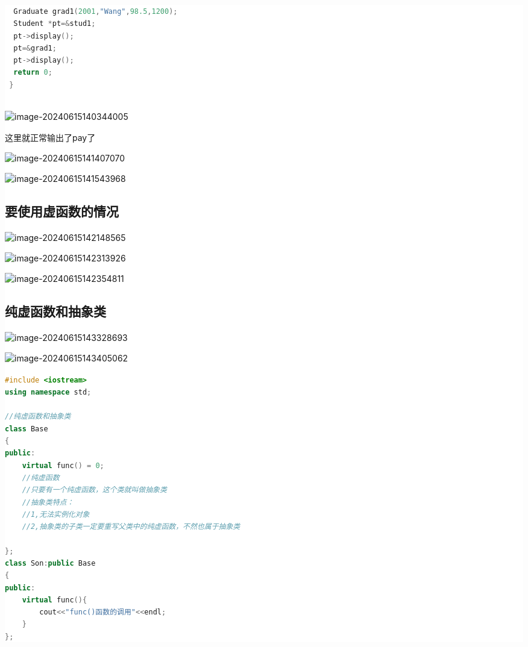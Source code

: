 ```c++
  Graduate grad1(2001,"Wang",98.5,1200);
  Student *pt=&stud1;
  pt->display();
  pt=&grad1;
  pt->display();
  return 0;
 }
  

```

![image-20240615140344005](https://gitee.com/hongjian-ma/tuchuang/raw/master/picture/202406151403210.png)

这里就正常输出了pay了

![image-20240615141407070](https://gitee.com/hongjian-ma/tuchuang/raw/master/picture/202406151414436.png)

![image-20240615141543968](https://gitee.com/hongjian-ma/tuchuang/raw/master/picture/202406151415307.png)





## 要使用虚函数的情况

![image-20240615142148565](https://gitee.com/hongjian-ma/tuchuang/raw/master/picture/202406151421933.png)

![image-20240615142313926](https://gitee.com/hongjian-ma/tuchuang/raw/master/picture/202406151423276.png)

![image-20240615142354811](https://gitee.com/hongjian-ma/tuchuang/raw/master/picture/202406151423178.png)







## 纯虚函数和抽象类

![image-20240615143328693](https://gitee.com/hongjian-ma/tuchuang/raw/master/picture/202406151433074.png)

![image-20240615143405062](https://gitee.com/hongjian-ma/tuchuang/raw/master/picture/202406151434447.png)

```c++
#include <iostream>
using namespace std;

//纯虚函数和抽象类
class Base
{
public:
    virtual func() = 0;
    //纯虚函数
    //只要有一个纯虚函数，这个类就叫做抽象类
    //抽象类特点：
    //1,无法实例化对象
    //2,抽象类的子类一定要重写父类中的纯虚函数，不然也属于抽象类

};
class Son:public Base
{
public:
    virtual func(){
        cout<<"func()函数的调用"<<endl;
    }
};
```